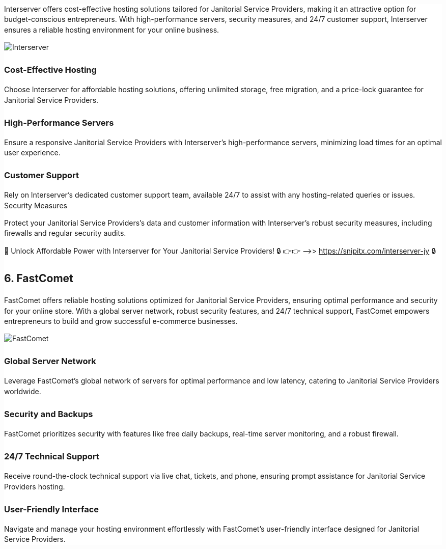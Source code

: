 Interserver offers cost-effective hosting solutions tailored for Janitorial Service Providers, making it an attractive option for budget-conscious entrepreneurs. With high-performance servers, security measures, and 24/7 customer support, Interserver ensures a reliable hosting environment for your online business.

![Interserver](https://i.imgur.com/OM5dOEW.jpeg "Interserver Hosting")

### Cost-Effective Hosting
Choose Interserver for affordable hosting solutions, offering unlimited storage, free migration, and a price-lock guarantee for Janitorial Service Providers.

### High-Performance Servers
Ensure a responsive Janitorial Service Providers with Interserver’s high-performance servers, minimizing load times for an optimal user experience.

### Customer Support
Rely on Interserver’s dedicated customer support team, available 24/7 to assist with any hosting-related queries or issues.
Security Measures

Protect your Janitorial Service Providers’s data and customer information with Interserver’s robust security measures, including firewalls and regular security audits.

💸 Unlock Affordable Power with Interserver for Your Janitorial Service Providers! 🔒
👉👉 -->> https://snipitx.com/interserver-jy 🔒

## 6. FastComet

FastComet offers reliable hosting solutions optimized for Janitorial Service Providers, ensuring optimal performance and security for your online store. With a global server network, robust security features, and 24/7 technical support, FastComet empowers entrepreneurs to build and grow successful e-commerce businesses.

![FastComet](https://i.imgur.com/7qgXuWp.png "FastComet Hosting")

### Global Server Network
Leverage FastComet’s global network of servers for optimal performance and low latency, catering to Janitorial Service Providers worldwide.

### Security and Backups
FastComet prioritizes security with features like free daily backups, real-time server monitoring, and a robust firewall.

### 24/7 Technical Support
Receive round-the-clock technical support via live chat, tickets, and phone, ensuring prompt assistance for Janitorial Service Providers hosting.

### User-Friendly Interface
Navigate and manage your hosting environment effortlessly with FastComet’s user-friendly interface designed for Janitorial Service Providers.
